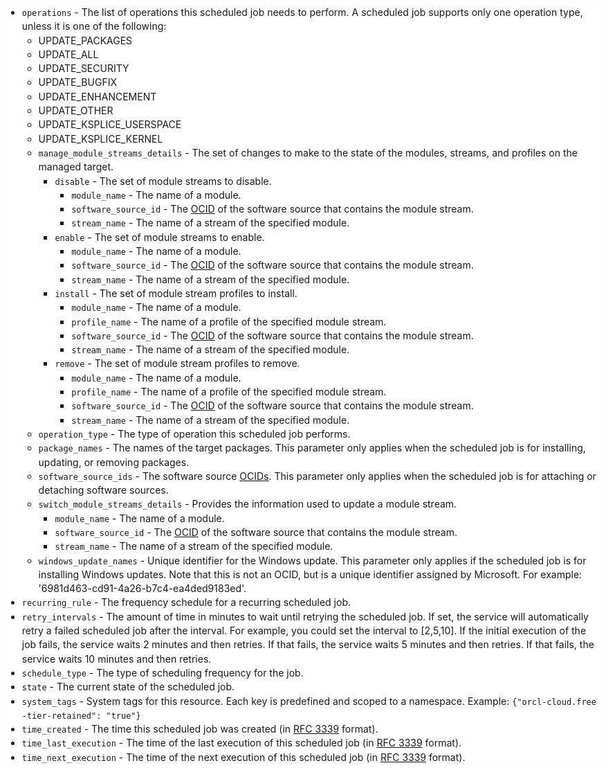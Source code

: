 * `operations` - The list of operations this scheduled job needs to perform. A scheduled job supports only one operation type, unless it is one of the following:
	* UPDATE_PACKAGES
	* UPDATE_ALL
	* UPDATE_SECURITY
	* UPDATE_BUGFIX
	* UPDATE_ENHANCEMENT
	* UPDATE_OTHER
	* UPDATE_KSPLICE_USERSPACE
	* UPDATE_KSPLICE_KERNEL 
	* `manage_module_streams_details` - The set of changes to make to the state of the modules, streams, and profiles on the managed target.
		* `disable` - The set of module streams to disable.
			* `module_name` - The name of a module.
			* `software_source_id` - The [OCID](https://docs.cloud.oracle.com/iaas/Content/General/Concepts/identifiers.htm) of the software source that contains the module stream. 
			* `stream_name` - The name of a stream of the specified module.
		* `enable` - The set of module streams to enable.
			* `module_name` - The name of a module.
			* `software_source_id` - The [OCID](https://docs.cloud.oracle.com/iaas/Content/General/Concepts/identifiers.htm) of the software source that contains the module stream. 
			* `stream_name` - The name of a stream of the specified module.
		* `install` - The set of module stream profiles to install.
			* `module_name` - The name of a module.
			* `profile_name` - The name of a profile of the specified module stream.
			* `software_source_id` - The [OCID](https://docs.cloud.oracle.com/iaas/Content/General/Concepts/identifiers.htm) of the software source that contains the module stream. 
			* `stream_name` - The name of a stream of the specified module.
		* `remove` - The set of module stream profiles to remove.
			* `module_name` - The name of a module.
			* `profile_name` - The name of a profile of the specified module stream.
			* `software_source_id` - The [OCID](https://docs.cloud.oracle.com/iaas/Content/General/Concepts/identifiers.htm) of the software source that contains the module stream. 
			* `stream_name` - The name of a stream of the specified module.
	* `operation_type` - The type of operation this scheduled job performs.
	* `package_names` - The names of the target packages. This parameter only applies when the scheduled job is for installing, updating, or removing packages.
	* `software_source_ids` - The software source [OCIDs](https://docs.cloud.oracle.com/iaas/Content/General/Concepts/identifiers.htm).  This parameter only applies when the scheduled job is for attaching or detaching software sources. 
	* `switch_module_streams_details` - Provides the information used to update a module stream.
		* `module_name` - The name of a module.
		* `software_source_id` - The [OCID](https://docs.cloud.oracle.com/iaas/Content/General/Concepts/identifiers.htm) of the software source that contains the module stream. 
		* `stream_name` - The name of a stream of the specified module.
	* `windows_update_names` - Unique identifier for the Windows update. This parameter only applies if the scheduled job is for installing Windows updates. Note that this is not an OCID, but is a unique identifier assigned by Microsoft. For example: '6981d463-cd91-4a26-b7c4-ea4ded9183ed'. 
* `recurring_rule` - The frequency schedule for a recurring scheduled job.
* `retry_intervals` - The amount of time in minutes to wait until retrying the scheduled job. If set, the service will automatically retry  a failed scheduled job after the interval. For example, you could set the interval to [2,5,10]. If the initial  execution of the job fails, the service waits 2 minutes and then retries. If that fails, the service waits 5 minutes  and then retries. If that fails, the service waits 10 minutes and then retries. 
* `schedule_type` - The type of scheduling frequency for the job.
* `state` - The current state of the scheduled job.
* `system_tags` - System tags for this resource. Each key is predefined and scoped to a namespace. Example: `{"orcl-cloud.free-tier-retained": "true"}` 
* `time_created` - The time this scheduled job was created (in [RFC 3339](https://tools.ietf.org/rfc/rfc3339) format).
* `time_last_execution` - The time of the last execution of this scheduled job (in [RFC 3339](https://tools.ietf.org/rfc/rfc3339) format).
* `time_next_execution` - The time of the next execution of this scheduled job (in [RFC 3339](https://tools.ietf.org/rfc/rfc3339) format).